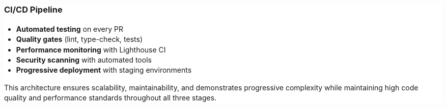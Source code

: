 ### CI/CD Pipeline
- **Automated testing** on every PR
- **Quality gates** (lint, type-check, tests)
- **Performance monitoring** with Lighthouse CI
- **Security scanning** with automated tools
- **Progressive deployment** with staging environments

This architecture ensures scalability, maintainability, and demonstrates progressive complexity while maintaining high code quality and performance standards throughout all three stages.